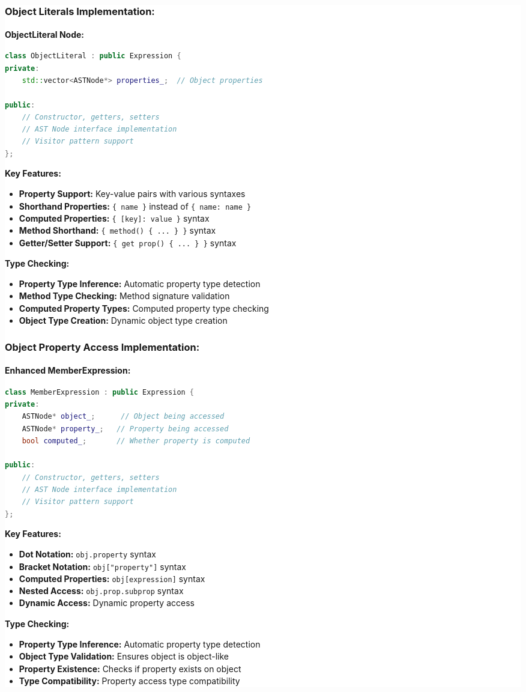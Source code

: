 ### **Object Literals Implementation:**

**ObjectLiteral Node:**
```cpp
class ObjectLiteral : public Expression {
private:
    std::vector<ASTNode*> properties_;  // Object properties
    
public:
    // Constructor, getters, setters
    // AST Node interface implementation
    // Visitor pattern support
};
```

**Key Features:**
- **Property Support:** Key-value pairs with various syntaxes
- **Shorthand Properties:** `{ name }` instead of `{ name: name }`
- **Computed Properties:** `{ [key]: value }` syntax
- **Method Shorthand:** `{ method() { ... } }` syntax
- **Getter/Setter Support:** `{ get prop() { ... } }` syntax

**Type Checking:**
- **Property Type Inference:** Automatic property type detection
- **Method Type Checking:** Method signature validation
- **Computed Property Types:** Computed property type checking
- **Object Type Creation:** Dynamic object type creation

### **Object Property Access Implementation:**

**Enhanced MemberExpression:**
```cpp
class MemberExpression : public Expression {
private:
    ASTNode* object_;      // Object being accessed
    ASTNode* property_;   // Property being accessed
    bool computed_;       // Whether property is computed
    
public:
    // Constructor, getters, setters
    // AST Node interface implementation
    // Visitor pattern support
};
```

**Key Features:**
- **Dot Notation:** `obj.property` syntax
- **Bracket Notation:** `obj["property"]` syntax
- **Computed Properties:** `obj[expression]` syntax
- **Nested Access:** `obj.prop.subprop` syntax
- **Dynamic Access:** Dynamic property access

**Type Checking:**
- **Property Type Inference:** Automatic property type detection
- **Object Type Validation:** Ensures object is object-like
- **Property Existence:** Checks if property exists on object
- **Type Compatibility:** Property access type compatibility

